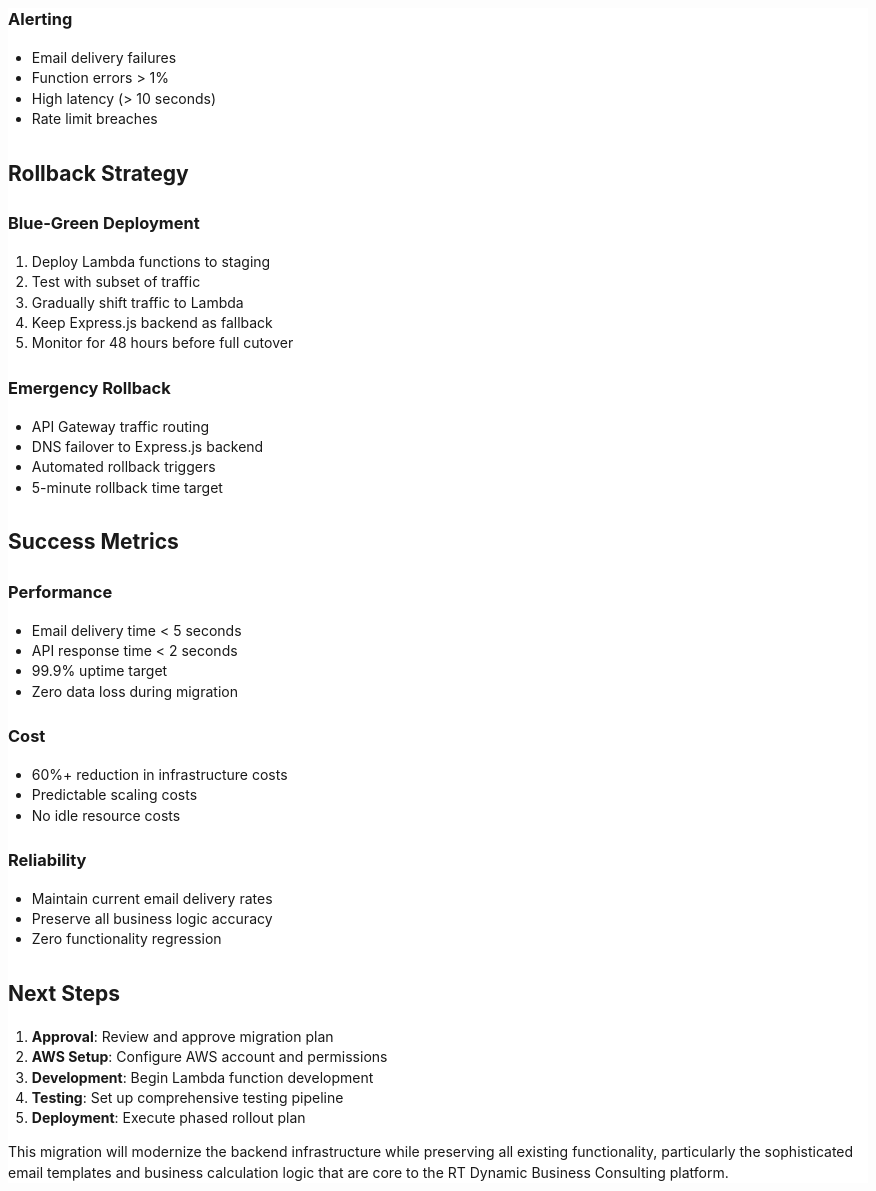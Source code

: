 ### Alerting
- Email delivery failures
- Function errors > 1%
- High latency (> 10 seconds)
- Rate limit breaches

## Rollback Strategy

### Blue-Green Deployment
1. Deploy Lambda functions to staging
2. Test with subset of traffic
3. Gradually shift traffic to Lambda
4. Keep Express.js backend as fallback
5. Monitor for 48 hours before full cutover

### Emergency Rollback
- API Gateway traffic routing
- DNS failover to Express.js backend
- Automated rollback triggers
- 5-minute rollback time target

## Success Metrics

### Performance
- Email delivery time < 5 seconds
- API response time < 2 seconds
- 99.9% uptime target
- Zero data loss during migration

### Cost
- 60%+ reduction in infrastructure costs
- Predictable scaling costs
- No idle resource costs

### Reliability
- Maintain current email delivery rates
- Preserve all business logic accuracy
- Zero functionality regression

## Next Steps

1. **Approval**: Review and approve migration plan
2. **AWS Setup**: Configure AWS account and permissions
3. **Development**: Begin Lambda function development
4. **Testing**: Set up comprehensive testing pipeline
5. **Deployment**: Execute phased rollout plan

This migration will modernize the backend infrastructure while preserving all existing functionality, particularly the sophisticated email templates and business calculation logic that are core to the RT Dynamic Business Consulting platform.